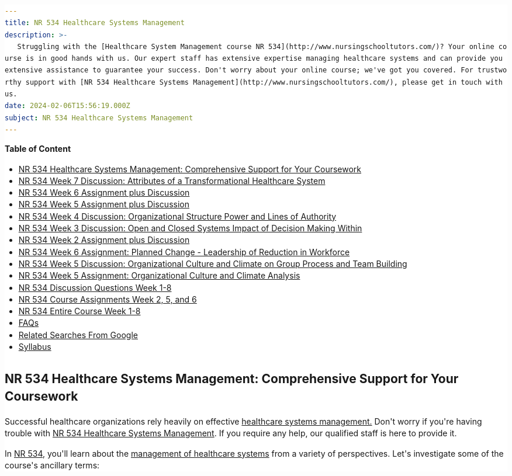 ```yaml
---
title: NR 534 Healthcare Systems Management
description: >-
   Struggling with the [Healthcare System Management course NR 534](http://www.nursingschooltutors.com/)? Your online course is in good hands with us. Our expert staff has extensive expertise managing healthcare systems and can provide you extensive assistance to guarantee your success. Don't worry about your online course; we've got you covered. For trustworthy support with [NR 534 Healthcare Systems Management](http://www.nursingschooltutors.com/), please get in touch with us.
date: 2024-02-06T15:56:19.000Z
subject: NR 534 Healthcare Systems Management
---
```


**Table of Content**


- [NR 534 Healthcare Systems Management: Comprehensive Support for Your Coursework](#nr-534-healthcare-systems-management-comprehensive-support-for-your-coursework)
- [NR 534 Week 7 Discussion: Attributes of a Transformational Healthcare System](#nr-534-week-7-discussion-attributes-of-a-transformational-healthcare-system)
- [NR 534 Week 6 Assignment plus Discussion](#nr-534-week-6-assignment-plus-discussion)
- [NR 534 Week 5 Assignment plus Discussion](#nr-534-week-5-assignment-plus-discussion)
- [NR 534 Week 4 Discussion: Organizational Structure Power and Lines of Authority](#nr-534-week-4-discussion-organizational-structure-power-and-lines-of-authority)
- [NR 534 Week 3 Discussion: Open and Closed Systems Impact of Decision Making Within](#nr-534-week-3-discussion-open-and-closed-systems-impact-of-decision-making-within)
- [NR 534 Week 2 Assignment plus Discussion](#nr-534-week-2-assignment-plus-discussion)
- [NR 534 Week 6 Assignment: Planned Change - Leadership of Reduction in Workforce](#nr-534-week-6-assignment-planned-change---leadership-of-reduction-in-workforce)
- [NR 534 Week 5 Discussion: Organizational Culture and Climate on Group Process and Team Building](#nr-534-week-5-discussion-organizational-culture-and-climate-on-group-process-and-team-building)
- [NR 534 Week 5 Assignment: Organizational Culture and Climate Analysis](#nr-534-week-5-assignment-organizational-culture-and-climate-analysis)
- [NR 534 Discussion Questions Week 1-8](#nr-534-discussion-questions-week-1-8)
- [NR 534 Course Assignments Week 2, 5, and 6](#nr-534-course-assignments-week-2-5-and-6)
- [NR 534 Entire Course Week 1-8](#nr-534-entire-course-week-1-8)
- [FAQs](#faqs)
- [Related Searches From Google](#related-searches-from-google)
- [Syllabus](#syllabus)

## NR 534 Healthcare Systems Management: Comprehensive Support for Your Coursework

Successful healthcare organizations rely heavily on effective [healthcare systems management.](http://www.nursingschooltutors.com/) Don't worry if you're having trouble with [NR 534 Healthcare Systems Management](http://www.nursingschooltutors.com/). If you require any help, our qualified staff is here to provide it.

In [NR 534](http://www.nursingschooltutors.com/), you'll learn about the [management of healthcare systems](http://www.nursingschooltutors.com/) from a variety of perspectives. Let's investigate some of the course's ancillary terms:
